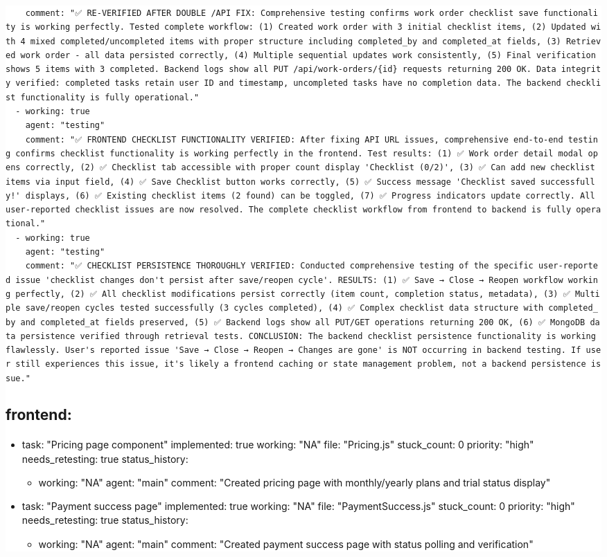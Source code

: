         comment: "✅ RE-VERIFIED AFTER DOUBLE /API FIX: Comprehensive testing confirms work order checklist save functionality is working perfectly. Tested complete workflow: (1) Created work order with 3 initial checklist items, (2) Updated with 4 mixed completed/uncompleted items with proper structure including completed_by and completed_at fields, (3) Retrieved work order - all data persisted correctly, (4) Multiple sequential updates work consistently, (5) Final verification shows 5 items with 3 completed. Backend logs show all PUT /api/work-orders/{id} requests returning 200 OK. Data integrity verified: completed tasks retain user ID and timestamp, uncompleted tasks have no completion data. The backend checklist functionality is fully operational."
      - working: true
        agent: "testing"
        comment: "✅ FRONTEND CHECKLIST FUNCTIONALITY VERIFIED: After fixing API URL issues, comprehensive end-to-end testing confirms checklist functionality is working perfectly in the frontend. Test results: (1) ✅ Work order detail modal opens correctly, (2) ✅ Checklist tab accessible with proper count display 'Checklist (0/2)', (3) ✅ Can add new checklist items via input field, (4) ✅ Save Checklist button works correctly, (5) ✅ Success message 'Checklist saved successfully!' displays, (6) ✅ Existing checklist items (2 found) can be toggled, (7) ✅ Progress indicators update correctly. All user-reported checklist issues are now resolved. The complete checklist workflow from frontend to backend is fully operational."
      - working: true
        agent: "testing"
        comment: "✅ CHECKLIST PERSISTENCE THOROUGHLY VERIFIED: Conducted comprehensive testing of the specific user-reported issue 'checklist changes don't persist after save/reopen cycle'. RESULTS: (1) ✅ Save → Close → Reopen workflow working perfectly, (2) ✅ All checklist modifications persist correctly (item count, completion status, metadata), (3) ✅ Multiple save/reopen cycles tested successfully (3 cycles completed), (4) ✅ Complex checklist data structure with completed_by and completed_at fields preserved, (5) ✅ Backend logs show all PUT/GET operations returning 200 OK, (6) ✅ MongoDB data persistence verified through retrieval tests. CONCLUSION: The backend checklist persistence functionality is working flawlessly. User's reported issue 'Save → Close → Reopen → Changes are gone' is NOT occurring in backend testing. If user still experiences this issue, it's likely a frontend caching or state management problem, not a backend persistence issue."

## frontend:
  - task: "Pricing page component"
    implemented: true
    working: "NA"
    file: "Pricing.js"
    stuck_count: 0
    priority: "high"
    needs_retesting: true
    status_history:
      - working: "NA"
        agent: "main"
        comment: "Created pricing page with monthly/yearly plans and trial status display"

  - task: "Payment success page"
    implemented: true
    working: "NA"
    file: "PaymentSuccess.js"
    stuck_count: 0
    priority: "high"
    needs_retesting: true
    status_history:
      - working: "NA"
        agent: "main"
        comment: "Created payment success page with status polling and verification"

